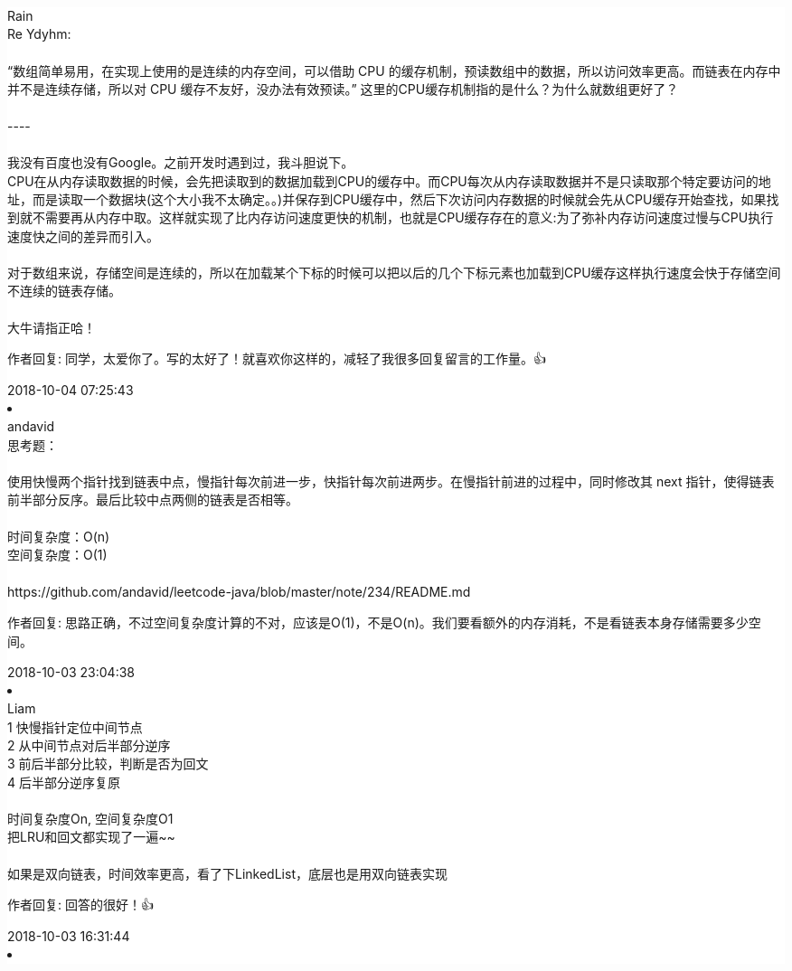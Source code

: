   
<div class="_36ChpWj4_0">
  <div class="_2zFoi7sd_0"><span>Rain</span>
  </div>
  <div class="_2_QraFYR_0">Re Ydyhm:<br><br>“数组简单易用，在实现上使用的是连续的内存空间，可以借助 CPU 的缓存机制，预读数组中的数据，所以访问效率更高。而链表在内存中并不是连续存储，所以对 CPU 缓存不友好，没办法有效预读。” 这里的CPU缓存机制指的是什么？为什么就数组更好了？<br><br>----<br><br>我没有百度也没有Google。之前开发时遇到过，我斗胆说下。<br>CPU在从内存读取数据的时候，会先把读取到的数据加载到CPU的缓存中。而CPU每次从内存读取数据并不是只读取那个特定要访问的地址，而是读取一个数据块(这个大小我不太确定。。)并保存到CPU缓存中，然后下次访问内存数据的时候就会先从CPU缓存开始查找，如果找到就不需要再从内存中取。这样就实现了比内存访问速度更快的机制，也就是CPU缓存存在的意义:为了弥补内存访问速度过慢与CPU执行速度快之间的差异而引入。<br><br>对于数组来说，存储空间是连续的，所以在加载某个下标的时候可以把以后的几个下标元素也加载到CPU缓存这样执行速度会快于存储空间不连续的链表存储。<br><br>大牛请指正哈！</div>
  <div class="_10o3OAxT_0">
    <p class="_3KxQPN3V_0">作者回复: 同学，太爱你了。写的太好了！就喜欢你这样的，减轻了我很多回复留言的工作量。👍</p>
  </div>
  <div class="_3klNVc4Z_0">
    <div class="_3Hkula0k_0">2018-10-04 07:25:43</div>
  </div>
</div>
</div>
</li>
<li>
<div class="_2sjJGcOH_0">
  
<div class="_36ChpWj4_0">
  <div class="_2zFoi7sd_0"><span>andavid</span>
  </div>
  <div class="_2_QraFYR_0">思考题：<br><br>使用快慢两个指针找到链表中点，慢指针每次前进一步，快指针每次前进两步。在慢指针前进的过程中，同时修改其 next 指针，使得链表前半部分反序。最后比较中点两侧的链表是否相等。<br><br>时间复杂度：O(n)<br>空间复杂度：O(1)<br><br>https:&#47;&#47;github.com&#47;andavid&#47;leetcode-java&#47;blob&#47;master&#47;note&#47;234&#47;README.md</div>
  <div class="_10o3OAxT_0">
    <p class="_3KxQPN3V_0">作者回复: 思路正确，不过空间复杂度计算的不对，应该是O(1)，不是O(n)。我们要看额外的内存消耗，不是看链表本身存储需要多少空间。</p>
  </div>
  <div class="_3klNVc4Z_0">
    <div class="_3Hkula0k_0">2018-10-03 23:04:38</div>
  </div>
</div>
</div>
</li>
<li>
<div class="_2sjJGcOH_0">
  
<div class="_36ChpWj4_0">
  <div class="_2zFoi7sd_0"><span>Liam</span>
  </div>
  <div class="_2_QraFYR_0">1 快慢指针定位中间节点<br>2 从中间节点对后半部分逆序<br>3 前后半部分比较，判断是否为回文<br>4 后半部分逆序复原<br><br>时间复杂度On, 空间复杂度O1<br>把LRU和回文都实现了一遍~~<br><br>如果是双向链表，时间效率更高，看了下LinkedList，底层也是用双向链表实现</div>
  <div class="_10o3OAxT_0">
    <p class="_3KxQPN3V_0">作者回复: 回答的很好！👍</p>
  </div>
  <div class="_3klNVc4Z_0">
    <div class="_3Hkula0k_0">2018-10-03 16:31:44</div>
  </div>
</div>
</div>
</li>
<li>
<div class="_2sjJGcOH_0">
  